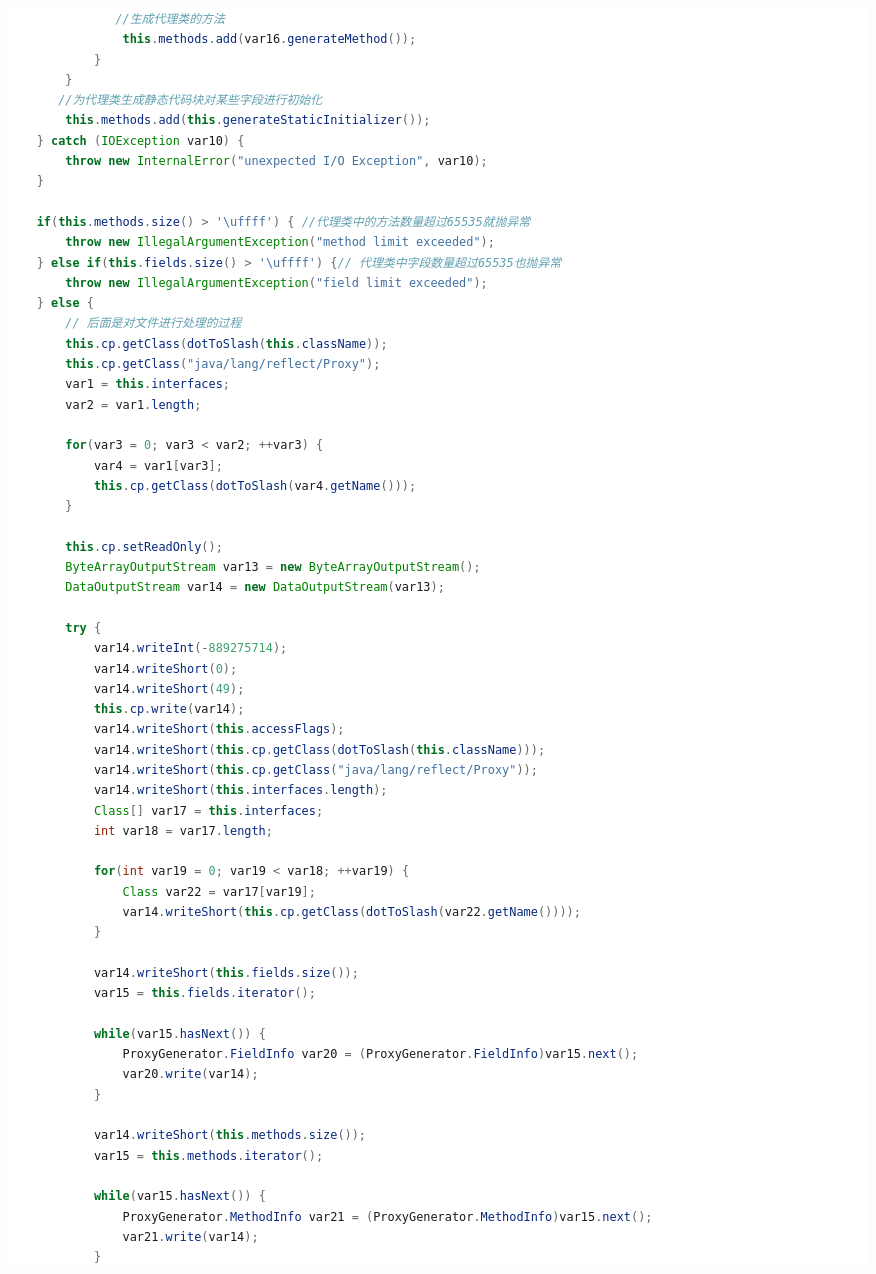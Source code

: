 ```java
               //生成代理类的方法
                this.methods.add(var16.generateMethod());
            }
        }
       //为代理类生成静态代码块对某些字段进行初始化
        this.methods.add(this.generateStaticInitializer());
    } catch (IOException var10) {
        throw new InternalError("unexpected I/O Exception", var10);
    }

    if(this.methods.size() > '\uffff') { //代理类中的方法数量超过65535就抛异常
        throw new IllegalArgumentException("method limit exceeded");
    } else if(this.fields.size() > '\uffff') {// 代理类中字段数量超过65535也抛异常
        throw new IllegalArgumentException("field limit exceeded");
    } else {
        // 后面是对文件进行处理的过程
        this.cp.getClass(dotToSlash(this.className));
        this.cp.getClass("java/lang/reflect/Proxy");
        var1 = this.interfaces;
        var2 = var1.length;

        for(var3 = 0; var3 < var2; ++var3) {
            var4 = var1[var3];
            this.cp.getClass(dotToSlash(var4.getName()));
        }

        this.cp.setReadOnly();
        ByteArrayOutputStream var13 = new ByteArrayOutputStream();
        DataOutputStream var14 = new DataOutputStream(var13);

        try {
            var14.writeInt(-889275714);
            var14.writeShort(0);
            var14.writeShort(49);
            this.cp.write(var14);
            var14.writeShort(this.accessFlags);
            var14.writeShort(this.cp.getClass(dotToSlash(this.className)));
            var14.writeShort(this.cp.getClass("java/lang/reflect/Proxy"));
            var14.writeShort(this.interfaces.length);
            Class[] var17 = this.interfaces;
            int var18 = var17.length;

            for(int var19 = 0; var19 < var18; ++var19) {
                Class var22 = var17[var19];
                var14.writeShort(this.cp.getClass(dotToSlash(var22.getName())));
            }

            var14.writeShort(this.fields.size());
            var15 = this.fields.iterator();

            while(var15.hasNext()) {
                ProxyGenerator.FieldInfo var20 = (ProxyGenerator.FieldInfo)var15.next();
                var20.write(var14);
            }

            var14.writeShort(this.methods.size());
            var15 = this.methods.iterator();

            while(var15.hasNext()) {
                ProxyGenerator.MethodInfo var21 = (ProxyGenerator.MethodInfo)var15.next();
                var21.write(var14);
            }

```